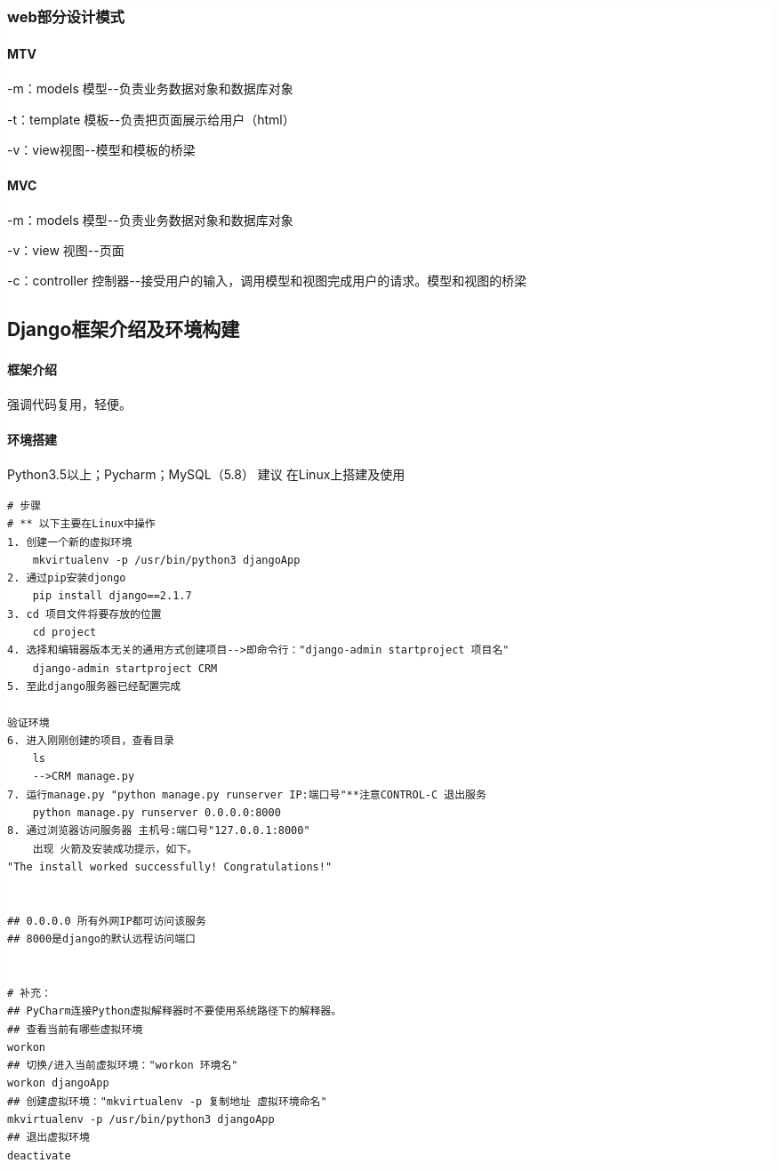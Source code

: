 

### web部分设计模式

#### MTV

-m：models 模型--负责业务数据对象和数据库对象

-t：template 模板--负责把页面展示给用户（html）

-v：view视图--模型和模板的桥梁

#### MVC

-m：models 模型--负责业务数据对象和数据库对象

-v：view 视图--页面

-c：controller 控制器--接受用户的输入，调用模型和视图完成用户的请求。模型和视图的桥梁

## Django框架介绍及环境构建

#### 框架介绍

强调代码复用，轻便。

#### 环境搭建

Python3.5以上；Pycharm；MySQL（5.8） 建议 在Linux上搭建及使用 

```shell
# 步骤
# ** 以下主要在Linux中操作
1. 创建一个新的虚拟环境
	mkvirtualenv -p /usr/bin/python3 djangoApp
2. 通过pip安装djongo
	pip install django==2.1.7
3. cd 项目文件将要存放的位置
	cd project
4. 选择和编辑器版本无关的通用方式创建项目-->即命令行："django-admin startproject 项目名"
	django-admin startproject CRM
5. 至此django服务器已经配置完成

验证环境
6. 进入刚刚创建的项目，查看目录
	ls
	-->CRM manage.py
7. 运行manage.py "python manage.py runserver IP:端口号"**注意CONTROL-C 退出服务
	python manage.py runserver 0.0.0.0:8000
8. 通过浏览器访问服务器 主机号:端口号"127.0.0.1:8000"
	出现 火箭及安装成功提示，如下。
"The install worked successfully! Congratulations!"
	

## 0.0.0.0 所有外网IP都可访问该服务
## 8000是django的默认远程访问端口


# 补充：
## PyCharm连接Python虚拟解释器时不要使用系统路径下的解释器。
## 查看当前有哪些虚拟环境
workon
## 切换/进入当前虚拟环境："workon 环境名"
workon djangoApp
## 创建虚拟环境："mkvirtualenv -p 复制地址 虚拟环境命名"
mkvirtualenv -p /usr/bin/python3 djangoApp
## 退出虚拟环境
deactivate
```